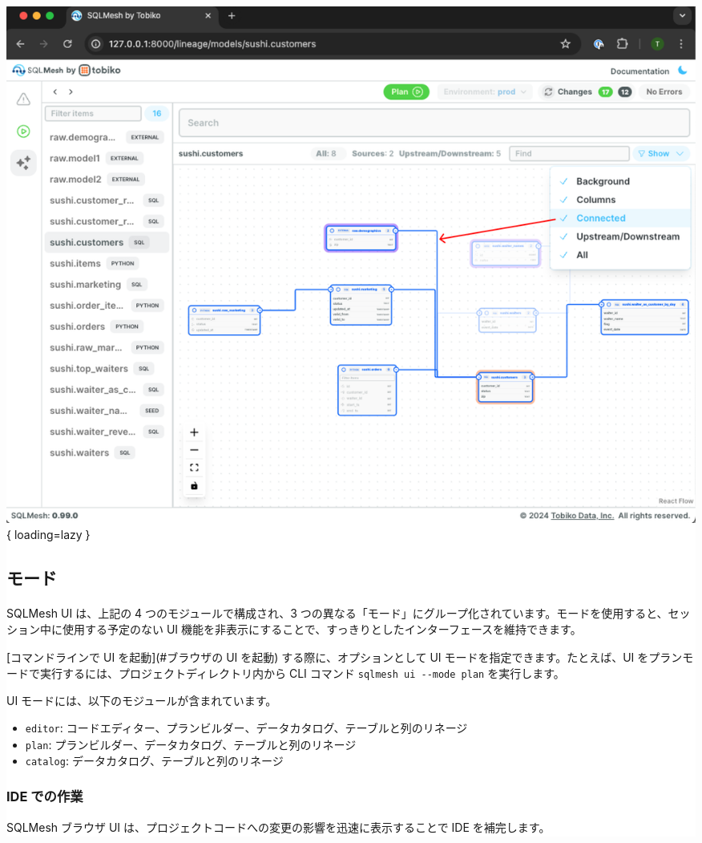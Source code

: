 ![Lineage module - all models, connected edges](./ui/ui-guide_lineage-all-connected.png){ loading=lazy }

## モード

SQLMesh UI は、上記の 4 つのモジュールで構成され、3 つの異なる「モード」にグループ化されています。モードを使用すると、セッション中に使用する予定のない UI 機能を非表示にすることで、すっきりとしたインターフェースを維持できます。

[コマンドラインで UI を起動](#ブラウザの UI を起動) する際に、オプションとして UI モードを指定できます。たとえば、UI をプランモードで実行するには、プロジェクトディレクトリ内から CLI コマンド `sqlmesh ui --mode plan` を実行します。

UI モードには、以下のモジュールが含まれています。

- `editor`: コードエディター、プランビルダー、データカタログ、テーブルと列のリネージ
- `plan`: プランビルダー、データカタログ、テーブルと列のリネージ
- `catalog`: データカタログ、テーブルと列のリネージ

### IDE での作業

SQLMesh ブラウザ UI は、プロジェクトコードへの変更の影響を迅速に表示することで IDE を補完します。
